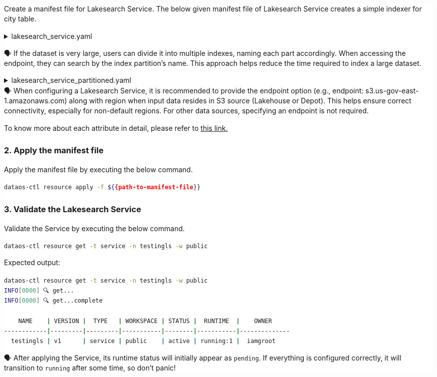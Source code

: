 Create a manifest file for Lakesearch Service. The below given manifest file of Lakesearch Service creates a simple indexer for city table.

<details><summary>lakesearch_service.yaml</summary></details>


<aside class="callout">

🗣️ If the dataset is very large, users can divide it into multiple indexes, naming each part accordingly. When accessing the endpoint, they can search by the index partition’s name. This approach helps reduce the time required to index a large dataset.

</aside>

<details><summary>lakesearch_service_partitioned.yaml</summary></details>

<aside class="callout">
🗣️ When configuring a Lakesearch Service, it is recommended to provide the endpoint option (e.g., endpoint: s3.us-gov-east-1.amazonaws.com) along with region when input data resides in S3 source (Lakehouse or Depot). This helps ensure correct connectivity, especially for non-default regions. For other data sources, specifying an endpoint is not required.
</aside>

To know more about each attribute in detail, please refer to [this link.](/resources/stacks/lakesearch/configurations/)  


    
### **2. Apply the manifest file**

Apply the manifest file by executing the below command.
    
```bash
dataos-ctl resource apply -f ${{path-to-manifest-file}}
```
    
### **3. Validate the Lakesearch Service**

Validate the Service by executing the below command.
    
```bash
dataos-ctl resource get -t service -n testingls -w public
```

Expected output:

```bash
dataos-ctl resource get -t service -n testingls -w public 
INFO[0000] 🔍 get...                                     
INFO[0000] 🔍 get...complete                             

    NAME    | VERSION |  TYPE   | WORKSPACE | STATUS |  RUNTIME  |    OWNER     
------------|---------|---------|-----------|--------|-----------|--------------
  testingls | v1      | service | public    | active | running:1 |  iamgroot  
```

<aside class="callout">

🗣️ After applying the Service, its runtime status will initially appear as `pending`. If everything is configured correctly, it will transition to `running` after some time, so don’t panic!
